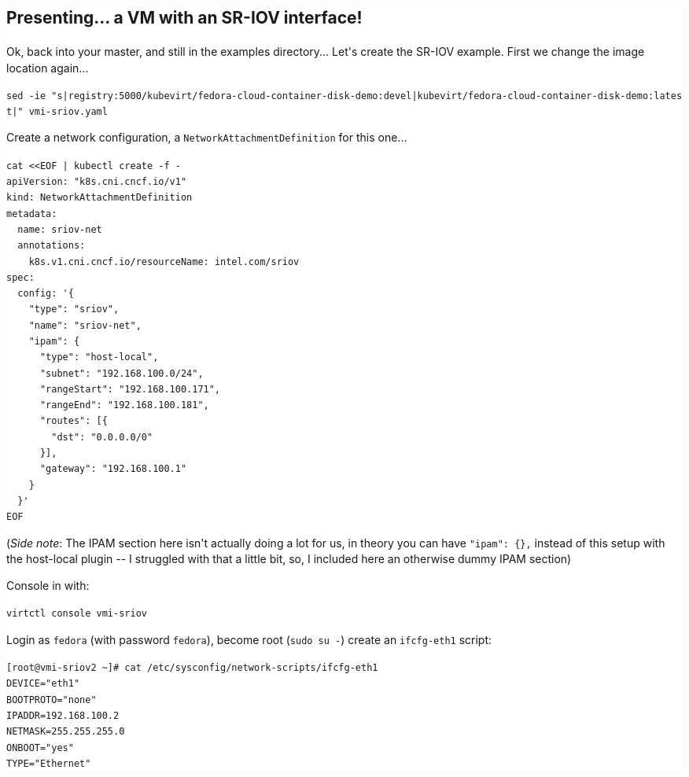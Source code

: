 ## Presenting... a VM with an SR-IOV interface!

Ok, back into your master, and still in the examples directory... Let's create the SR-IOV example. First we change the image location again...

```
sed -ie "s|registry:5000/kubevirt/fedora-cloud-container-disk-demo:devel|kubevirt/fedora-cloud-container-disk-demo:latest|" vmi-sriov.yaml
```

Create a network configuration, a `NetworkAttachmentDefinition` for this one...

```
cat <<EOF | kubectl create -f -
apiVersion: "k8s.cni.cncf.io/v1"
kind: NetworkAttachmentDefinition
metadata:
  name: sriov-net
  annotations:
    k8s.v1.cni.cncf.io/resourceName: intel.com/sriov
spec: 
  config: '{
    "type": "sriov",
    "name": "sriov-net",
    "ipam": {
      "type": "host-local",
      "subnet": "192.168.100.0/24",
      "rangeStart": "192.168.100.171",
      "rangeEnd": "192.168.100.181",
      "routes": [{
        "dst": "0.0.0.0/0"
      }],
      "gateway": "192.168.100.1"
    }
  }'
EOF
```

(*Side note*: The IPAM section here isn't actually doing a lot for us, in theory you can have `"ipam": {},` instead of this setup with the host-local plugin -- I struggled with that a little bit, so, I included here an otherwise dummy IPAM section)

Console in with:

```
virtctl console vmi-sriov
```

Login as `fedora` (with password `fedora`), become root (`sudo su -`) create an `ifcfg-eth1` script:

```
[root@vmi-sriov2 ~]# cat /etc/sysconfig/network-scripts/ifcfg-eth1
DEVICE="eth1"
BOOTPROTO="none"
IPADDR=192.168.100.2
NETMASK=255.255.255.0
ONBOOT="yes"
TYPE="Ethernet"
```
